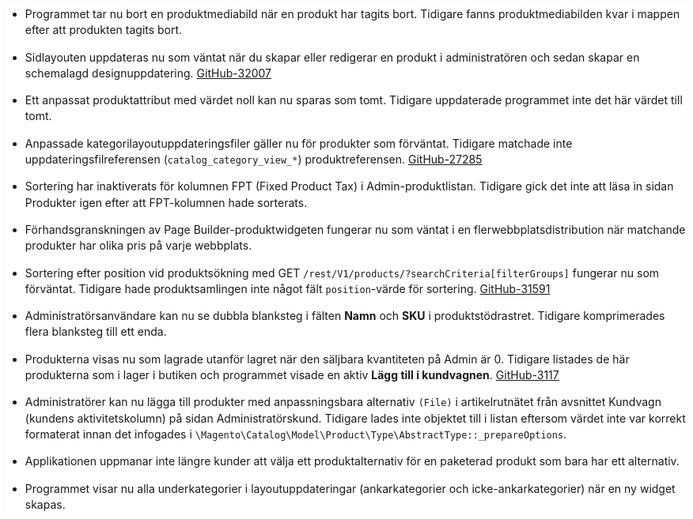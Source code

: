 

* Programmet tar nu bort en produktmediabild när en produkt har tagits bort. Tidigare fanns produktmediabilden kvar i mappen efter att produkten tagits bort.



* Sidlayouten uppdateras nu som väntat när du skapar eller redigerar en produkt i administratören och sedan skapar en schemalagd designuppdatering. [GitHub-32007](https://github.com/magento/magento2/issues/32007)



* Ett anpassat produktattribut med värdet noll kan nu sparas som tomt. Tidigare uppdaterade programmet inte det här värdet till tomt.



* Anpassade kategorilayoutuppdateringsfiler gäller nu för produkter som förväntat. Tidigare matchade inte uppdateringsfilreferensen (`catalog_category_view_*`) produktreferensen. [GitHub-27285](https://github.com/magento/magento2/issues/27285)



* Sortering har inaktiverats för kolumnen FPT (Fixed Product Tax) i Admin-produktlistan. Tidigare gick det inte att läsa in sidan Produkter igen efter att FPT-kolumnen hade sorterats.



* Förhandsgranskningen av Page Builder-produktwidgeten fungerar nu som väntat i en flerwebbplatsdistribution när matchande produkter har olika pris på varje webbplats.



* Sortering efter position vid produktsökning med GET `/rest/V1/products/?searchCriteria[filterGroups]` fungerar nu som förväntat. Tidigare hade produktsamlingen inte något fält `position`-värde för sortering. [GitHub-31591](https://github.com/magento/magento2/issues/31591)



* Administratörsanvändare kan nu se dubbla blanksteg i fälten **Namn** och **SKU** i produktstödrastret. Tidigare komprimerades flera blanksteg till ett enda.



* Produkterna visas nu som lagrade utanför lagret när den säljbara kvantiteten på Admin är 0. Tidigare listades de här produkterna som i lager i butiken och programmet visade en aktiv **Lägg till i kundvagnen**. [GitHub-3117](https://github.com/magento/magento2/issues/31117)



* Administratörer kan nu lägga till produkter med anpassningsbara alternativ `(File)` i artikelrutnätet från avsnittet Kundvagn (kundens aktivitetskolumn) på sidan Administratörskund. Tidigare lades inte objektet till i listan eftersom värdet inte var korrekt formaterat innan det infogades i `\Magento\Catalog\Model\Product\Type\AbstractType::_prepareOptions`.



* Applikationen uppmanar inte längre kunder att välja ett produktalternativ för en paketerad produkt som bara har ett alternativ.



* Programmet visar nu alla underkategorier i layoutuppdateringar (ankarkategorier och icke-ankarkategorier) när en ny widget skapas.


